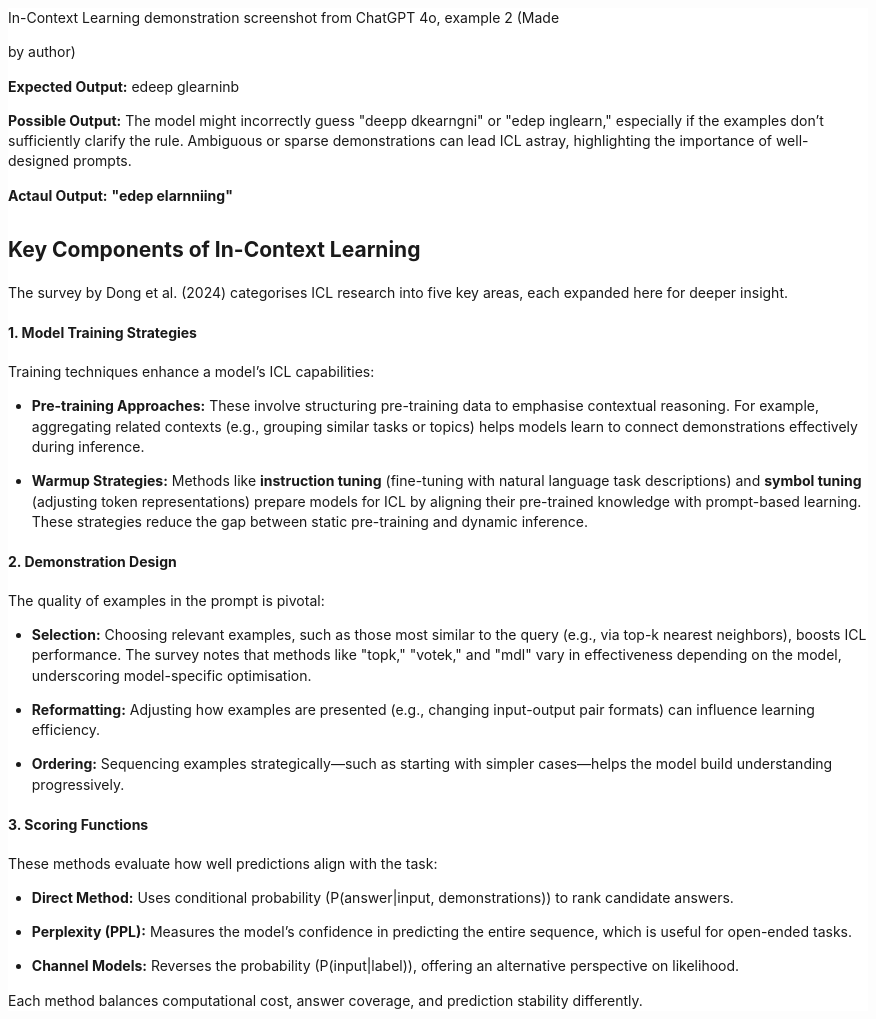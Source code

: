 In-Context Learning demonstration screenshot from ChatGPT 4o, example 2 (Made

by author)

**Expected Output:** edeep glearninb

**Possible Output:** The model might incorrectly guess "deepp dkearngni" or "edep inglearn," especially if the examples don’t sufficiently clarify the rule. Ambiguous or sparse demonstrations can lead ICL astray, highlighting the importance of well-designed prompts.

**Actaul Output:** **"edep elarnniing"**

## Key Components of In-Context Learning

The survey by Dong et al. (2024) categorises ICL research into five key areas, each expanded here for deeper insight.

#### **1\. Model Training Strategies**

Training techniques enhance a model’s ICL capabilities:

- **Pre-training Approaches:** These involve structuring pre-training data to emphasise contextual reasoning. For example, aggregating related contexts (e.g., grouping similar tasks or topics) helps models learn to connect demonstrations effectively during inference.

- **Warmup Strategies:** Methods like **instruction tuning** (fine-tuning with natural language task descriptions) and **symbol tuning** (adjusting token representations) prepare models for ICL by aligning their pre-trained knowledge with prompt-based learning. These strategies reduce the gap between static pre-training and dynamic inference.

#### **2\. Demonstration Design**

The quality of examples in the prompt is pivotal:

- **Selection:** Choosing relevant examples, such as those most similar to the query (e.g., via top-k nearest neighbors), boosts ICL performance. The survey notes that methods like "topk," "votek," and "mdl" vary in effectiveness depending on the model, underscoring model-specific optimisation.

- **Reformatting:** Adjusting how examples are presented (e.g., changing input-output pair formats) can influence learning efficiency.

- **Ordering:** Sequencing examples strategically—such as starting with simpler cases—helps the model build understanding progressively.

#### **3\. Scoring Functions**

These methods evaluate how well predictions align with the task:

- **Direct Method:** Uses conditional probability (P(answer|input, demonstrations)) to rank candidate answers.

- **Perplexity (PPL):** Measures the model’s confidence in predicting the entire sequence, which is useful for open-ended tasks.

- **Channel Models:** Reverses the probability (P(input|label)), offering an alternative perspective on likelihood.

Each method balances computational cost, answer coverage, and prediction stability differently.
